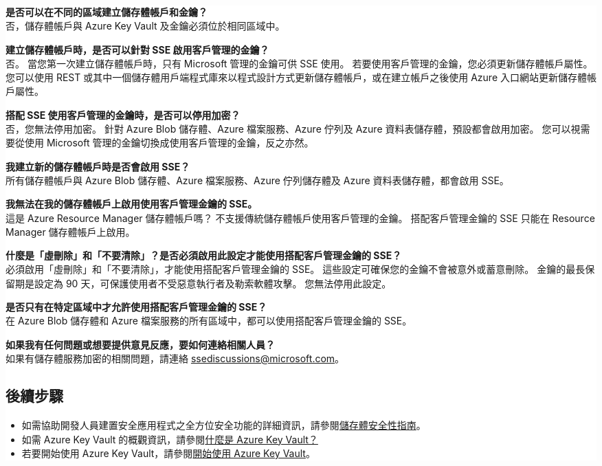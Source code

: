 **是否可以在不同的區域建立儲存體帳戶和金鑰？**  
否，儲存體帳戶與 Azure Key Vault 及金鑰必須位於相同區域中。

**建立儲存體帳戶時，是否可以針對 SSE 啟用客戶管理的金鑰？**  
否。 當您第一次建立儲存體帳戶時，只有 Microsoft 管理的金鑰可供 SSE 使用。 若要使用客戶管理的金鑰，您必須更新儲存體帳戶屬性。 您可以使用 REST 或其中一個儲存體用戶端程式庫來以程式設計方式更新儲存體帳戶，或在建立帳戶之後使用 Azure 入口網站更新儲存體帳戶屬性。

**搭配 SSE 使用客戶管理的金鑰時，是否可以停用加密？**  
否，您無法停用加密。 針對 Azure Blob 儲存體、Azure 檔案服務、Azure 佇列及 Azure 資料表儲存體，預設都會啟用加密。 您可以視需要從使用 Microsoft 管理的金鑰切換成使用客戶管理的金鑰，反之亦然。

**我建立新的儲存體帳戶時是否會啟用 SSE？**  
所有儲存體帳戶與 Azure Blob 儲存體、Azure 檔案服務、Azure 佇列儲存體及 Azure 資料表儲存體，都會啟用 SSE。

**我無法在我的儲存體帳戶上啟用使用客戶管理金鑰的 SSE。**  
這是 Azure Resource Manager 儲存體帳戶嗎？ 不支援傳統儲存體帳戶使用客戶管理的金鑰。 搭配客戶管理金鑰的 SSE 只能在 Resource Manager 儲存體帳戶上啟用。

**什麼是「虛刪除」和「不要清除」？是否必須啟用此設定才能使用搭配客戶管理金鑰的 SSE？**  
必須啟用「虛刪除」和「不要清除」，才能使用搭配客戶管理金鑰的 SSE。 這些設定可確保您的金鑰不會被意外或蓄意刪除。 金鑰的最長保留期是設定為 90 天，可保護使用者不受惡意執行者及勒索軟體攻擊。 您無法停用此設定。

**是否只有在特定區域中才允許使用搭配客戶管理金鑰的 SSE？**  
在 Azure Blob 儲存體和 Azure 檔案服務的所有區域中，都可以使用搭配客戶管理金鑰的 SSE。

**如果我有任何問題或想要提供意見反應，要如何連絡相關人員？**  
如果有儲存體服務加密的相關問題，請連絡 [ssediscussions@microsoft.com](mailto:ssediscussions@microsoft.com)。

## <a name="next-steps"></a>後續步驟
- 如需協助開發人員建置安全應用程式之全方位安全功能的詳細資訊，請參閱[儲存體安全性指南](storage-security-guide.md)。
- 如需 Azure Key Vault 的概觀資訊，請參閱[什麼是 Azure Key Vault？](https://docs.microsoft.com/azure/key-vault/key-vault-whatis)
- 若要開始使用 Azure Key Vault，請參閱[開始使用 Azure Key Vault](https://docs.microsoft.com/azure/key-vault/key-vault-get-started)。

